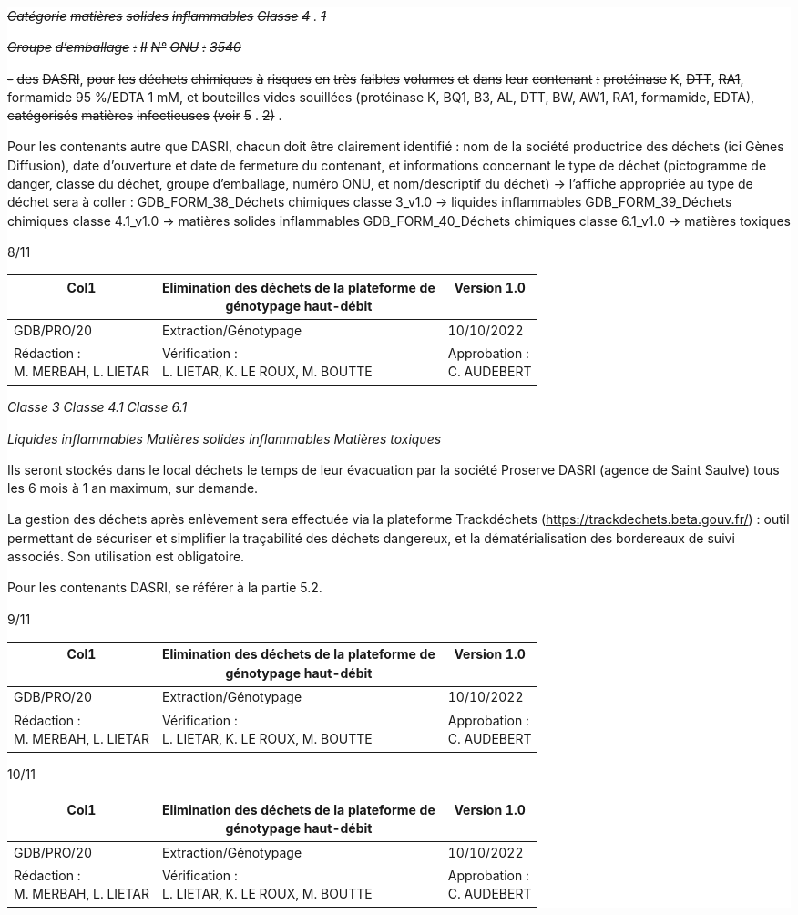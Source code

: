 ~~_Catégorie_~~ ~~_matières_~~ ~~_solides_~~ ~~_inflammables_~~
~~_Classe_~~ ~~_4_~~ _._ ~~_1_~~

~~_Groupe_~~ ~~_d’emballage_~~ ~~_:_~~ ~~_II_~~
~~_N°_~~ ~~_ONU_~~ ~~_:_~~ ~~_3540_~~

~~-~~ ~~des~~ ~~DASRI~~, ~~pour~~ ~~les~~ ~~déchets~~ ~~chimiques~~ ~~à~~ ~~risques~~ ~~en~~ ~~très~~ ~~faibles~~ ~~volumes~~ ~~et~~ ~~dans~~
~~leur~~ ~~contenant~~ ~~:~~ ~~protéinase~~ ~~K~~, ~~DTT~~, ~~RA1~~, ~~formamide~~ ~~95~~ ~~%/EDTA~~ ~~1~~ ~~mM~~, ~~et~~ ~~bouteilles~~
~~vides~~ ~~souillées~~ ~~(protéinase~~ ~~K~~, ~~BQ1~~, ~~B3~~, ~~AL~~, ~~DTT~~, ~~BW~~, ~~AW1~~, ~~RA1~~, ~~formamide~~, ~~EDTA)~~,
~~catégorisés~~ ~~matières~~ ~~infectieuses~~ ~~(voir~~ ~~5~~ . ~~2)~~ .

Pour les contenants autre que DASRI, chacun doit être clairement identifié : nom de la
société productrice des déchets (ici Gènes Diffusion), date d’ouverture et date de fermeture
du contenant, et informations concernant le type de déchet (pictogramme de danger, classe
du déchet, groupe d’emballage, numéro ONU, et nom/descriptif du déchet) -> l’affiche
appropriée au type de déchet sera à coller :
GDB_FORM_38_Déchets chimiques classe 3_v1.0 → liquides inflammables
GDB_FORM_39_Déchets chimiques classe 4.1_v1.0 → matières solides inflammables
GDB_FORM_40_Déchets chimiques classe 6.1_v1.0 → matières toxiques

8/11

|Col1|Elimination des déchets de la plateforme de<br>génotypage haut-débit|Version 1.0|
|---|---|---|
|GDB/PRO/20|Extraction/Génotypage|10/10/2022|
|Rédaction :<br>M. MERBAH, L. LIETAR|Vérification :<br>L. LIETAR, K. LE ROUX, M. BOUTTE|Approbation :<br>C. AUDEBERT|


_Classe 3_ _Classe 4.1                 Classe 6.1_

_Liquides inflammables     Matières solides inflammables     Matières toxiques_

Ils seront stockés dans le local déchets le temps de leur évacuation par la société Proserve
DASRI (agence de Saint Saulve) tous les 6 mois à 1 an maximum, sur demande.

La gestion des déchets après enlèvement sera effectuée via la plateforme Trackdéchets
(https://trackdechets.beta.gouv.fr/) : outil permettant de sécuriser et simplifier la traçabilité
des déchets dangereux, et la dématérialisation des bordereaux de suivi associés. Son
utilisation est obligatoire.

Pour les contenants DASRI, se référer à la partie 5.2.

9/11

|Col1|Elimination des déchets de la plateforme de<br>génotypage haut-débit|Version 1.0|
|---|---|---|
|GDB/PRO/20|Extraction/Génotypage|10/10/2022|
|Rédaction :<br>M. MERBAH, L. LIETAR|Vérification :<br>L. LIETAR, K. LE ROUX, M. BOUTTE|Approbation :<br>C. AUDEBERT|


10/11

|Col1|Elimination des déchets de la plateforme de<br>génotypage haut-débit|Version 1.0|
|---|---|---|
|GDB/PRO/20|Extraction/Génotypage|10/10/2022|
|Rédaction :<br>M. MERBAH, L. LIETAR|Vérification :<br>L. LIETAR, K. LE ROUX, M. BOUTTE|Approbation :<br>C. AUDEBERT|
